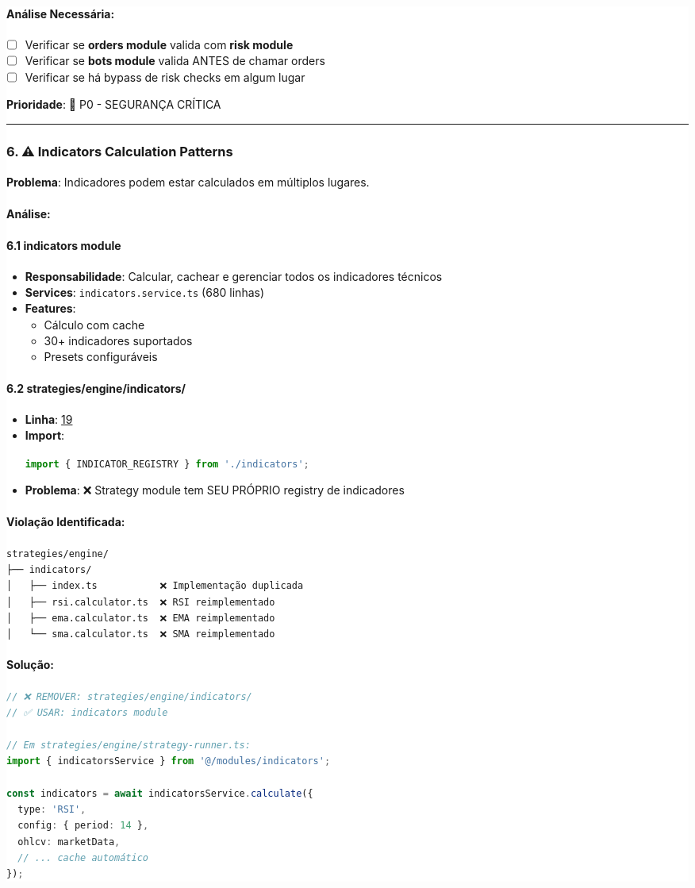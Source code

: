 #### Análise Necessária:
- [ ] Verificar se **orders module** valida com **risk module**
- [ ] Verificar se **bots module** valida ANTES de chamar orders
- [ ] Verificar se há bypass de risk checks em algum lugar

**Prioridade**: 🔴 P0 - SEGURANÇA CRÍTICA

---

### 6. ⚠️ **Indicators Calculation Patterns**

**Problema**: Indicadores podem estar calculados em múltiplos lugares.

#### Análise:

#### 6.1 **indicators module**
- **Responsabilidade**: Calcular, cachear e gerenciar todos os indicadores técnicos
- **Services**: `indicators.service.ts` (680 linhas)
- **Features**:
  - Cálculo com cache
  - 30+ indicadores suportados
  - Presets configuráveis

#### 6.2 **strategies/engine/indicators/**
- **Linha**: [19](../backend/src/modules/strategies/engine/strategy-runner.ts#L19)
- **Import**:
  ```typescript
  import { INDICATOR_REGISTRY } from './indicators';
  ```
- **Problema**: ❌ Strategy module tem SEU PRÓPRIO registry de indicadores

#### Violação Identificada:
```
strategies/engine/
├── indicators/
│   ├── index.ts           ❌ Implementação duplicada
│   ├── rsi.calculator.ts  ❌ RSI reimplementado
│   ├── ema.calculator.ts  ❌ EMA reimplementado
│   └── sma.calculator.ts  ❌ SMA reimplementado
```

#### Solução:
```typescript
// ❌ REMOVER: strategies/engine/indicators/
// ✅ USAR: indicators module

// Em strategies/engine/strategy-runner.ts:
import { indicatorsService } from '@/modules/indicators';

const indicators = await indicatorsService.calculate({
  type: 'RSI',
  config: { period: 14 },
  ohlcv: marketData,
  // ... cache automático
});
```
